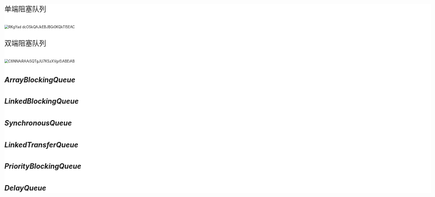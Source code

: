 




单端阻塞队列

<img src="https://tuchuang-1256253537.cos.ap-shanghai.myqcloud.com/img/RKgYad dcOSkQAJkEBJBGi0KQkTI5EAC.jpg" alt="RKgYad dcOSkQAJkEBJBGi0KQkTI5EAC" style="zoom:50%;" />



双端阻塞队列

<img src="https://tuchuang-1256253537.cos.ap-shanghai.myqcloud.com/img/C6NNAiRAAiSQTgJU7KSzXVgrEiABEiAB.jpg" alt="C6NNAiRAAiSQTgJU7KSzXVgrEiABEiAB" style="zoom:50%;" />







##### ArrayBlockingQueue











##### LinkedBlockingQueue











##### SynchronousQueue











##### LinkedTransferQueue







##### PriorityBlockingQueue







##### DelayQueue




